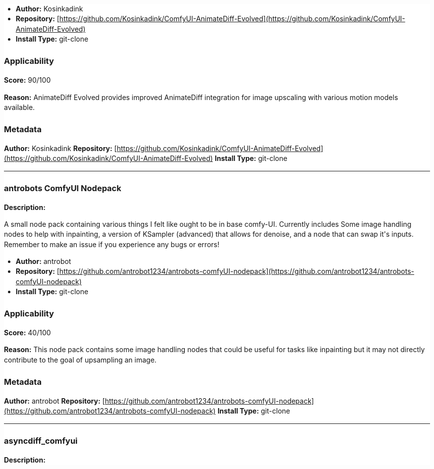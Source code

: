 - **Author:** Kosinkadink
- **Repository:** [https://github.com/Kosinkadink/ComfyUI-AnimateDiff-Evolved](https://github.com/Kosinkadink/ComfyUI-AnimateDiff-Evolved)
- **Install Type:** git-clone


### Applicability

**Score:** 90/100

**Reason:** AnimateDiff Evolved provides improved AnimateDiff integration for image upscaling with various motion models available.

### Metadata
**Author:** Kosinkadink
**Repository:** [https://github.com/Kosinkadink/ComfyUI-AnimateDiff-Evolved](https://github.com/Kosinkadink/ComfyUI-AnimateDiff-Evolved)
**Install Type:** git-clone

---

### antrobots ComfyUI Nodepack

**Description:**

A small node pack containing various things I felt like ought to be in base comfy-UI. Currently includes Some image handling nodes to help with inpainting, a version of KSampler (advanced) that allows for denoise, and a node that can swap it's inputs. Remember to make an issue if you experience any bugs or errors!

- **Author:** antrobot
- **Repository:** [https://github.com/antrobot1234/antrobots-comfyUI-nodepack](https://github.com/antrobot1234/antrobots-comfyUI-nodepack)
- **Install Type:** git-clone


### Applicability

**Score:** 40/100

**Reason:** This node pack contains some image handling nodes that could be useful for tasks like inpainting but it may not directly contribute to the goal of upsampling an image.

### Metadata
**Author:** antrobot
**Repository:** [https://github.com/antrobot1234/antrobots-comfyUI-nodepack](https://github.com/antrobot1234/antrobots-comfyUI-nodepack)
**Install Type:** git-clone

---

### asyncdiff_comfyui

**Description:**
